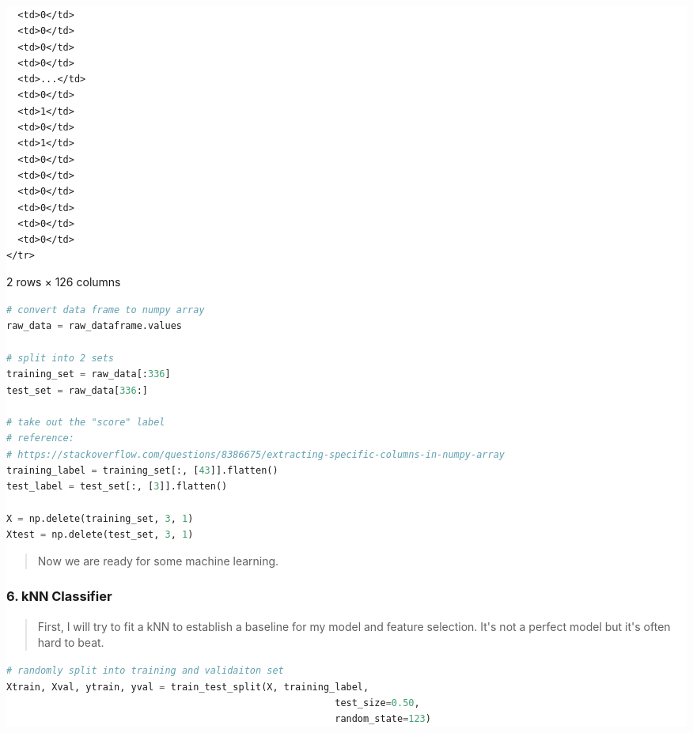       <td>0</td>
      <td>0</td>
      <td>0</td>
      <td>0</td>
      <td>...</td>
      <td>0</td>
      <td>1</td>
      <td>0</td>
      <td>1</td>
      <td>0</td>
      <td>0</td>
      <td>0</td>
      <td>0</td>
      <td>0</td>
      <td>0</td>
    </tr>
  </tbody>
</table>
<p>2 rows × 126 columns</p>
</div>




```python
# convert data frame to numpy array
raw_data = raw_dataframe.values

# split into 2 sets
training_set = raw_data[:336]
test_set = raw_data[336:]

# take out the "score" label
# reference:
# https://stackoverflow.com/questions/8386675/extracting-specific-columns-in-numpy-array
training_label = training_set[:, [43]].flatten()
test_label = test_set[:, [3]].flatten()

X = np.delete(training_set, 3, 1)
Xtest = np.delete(test_set, 3, 1)
```

> Now we are ready for some machine learning.

<a id="section6"></a>
### 6. kNN Classifier

> First, I will try to fit a kNN to establish a baseline for my model and feature selection. It's not a perfect model but it's often hard to beat.


```python
# randomly split into training and validaiton set
Xtrain, Xval, ytrain, yval = train_test_split(X, training_label,
                                                          test_size=0.50,
                                                          random_state=123)
```
